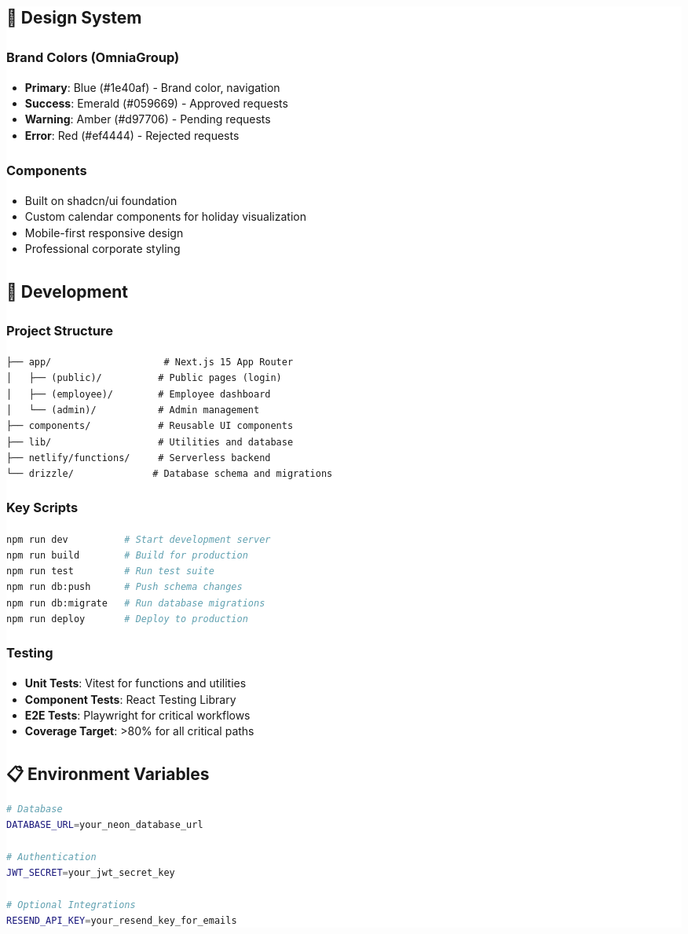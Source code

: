 ## 🎨 Design System

### Brand Colors (OmniaGroup)
- **Primary**: Blue (#1e40af) - Brand color, navigation
- **Success**: Emerald (#059669) - Approved requests
- **Warning**: Amber (#d97706) - Pending requests
- **Error**: Red (#ef4444) - Rejected requests

### Components
- Built on shadcn/ui foundation
- Custom calendar components for holiday visualization
- Mobile-first responsive design
- Professional corporate styling

## 🔧 Development

### Project Structure
```
├── app/                    # Next.js 15 App Router
│   ├── (public)/          # Public pages (login)
│   ├── (employee)/        # Employee dashboard
│   └── (admin)/           # Admin management
├── components/            # Reusable UI components
├── lib/                   # Utilities and database
├── netlify/functions/     # Serverless backend
└── drizzle/              # Database schema and migrations
```

### Key Scripts
```bash
npm run dev          # Start development server
npm run build        # Build for production
npm run test         # Run test suite
npm run db:push      # Push schema changes
npm run db:migrate   # Run database migrations
npm run deploy       # Deploy to production
```

### Testing
- **Unit Tests**: Vitest for functions and utilities
- **Component Tests**: React Testing Library
- **E2E Tests**: Playwright for critical workflows
- **Coverage Target**: >80% for all critical paths

## 📋 Environment Variables

```bash
# Database
DATABASE_URL=your_neon_database_url

# Authentication
JWT_SECRET=your_jwt_secret_key

# Optional Integrations
RESEND_API_KEY=your_resend_key_for_emails
```
